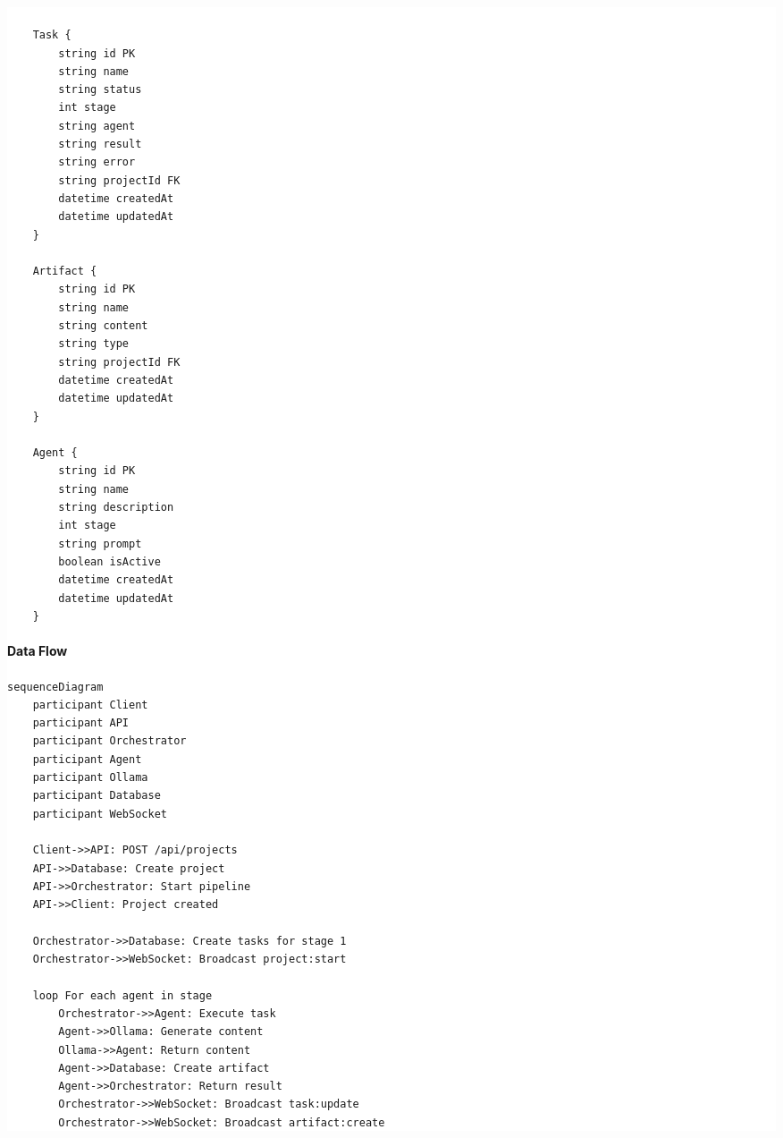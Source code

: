 ```mermaid
    
    Task {
        string id PK
        string name
        string status
        int stage
        string agent
        string result
        string error
        string projectId FK
        datetime createdAt
        datetime updatedAt
    }
    
    Artifact {
        string id PK
        string name
        string content
        string type
        string projectId FK
        datetime createdAt
        datetime updatedAt
    }
    
    Agent {
        string id PK
        string name
        string description
        int stage
        string prompt
        boolean isActive
        datetime createdAt
        datetime updatedAt
    }
```

#### Data Flow

```mermaid
sequenceDiagram
    participant Client
    participant API
    participant Orchestrator
    participant Agent
    participant Ollama
    participant Database
    participant WebSocket
    
    Client->>API: POST /api/projects
    API->>Database: Create project
    API->>Orchestrator: Start pipeline
    API->>Client: Project created
    
    Orchestrator->>Database: Create tasks for stage 1
    Orchestrator->>WebSocket: Broadcast project:start
    
    loop For each agent in stage
        Orchestrator->>Agent: Execute task
        Agent->>Ollama: Generate content
        Ollama->>Agent: Return content
        Agent->>Database: Create artifact
        Agent->>Orchestrator: Return result
        Orchestrator->>WebSocket: Broadcast task:update
        Orchestrator->>WebSocket: Broadcast artifact:create
```